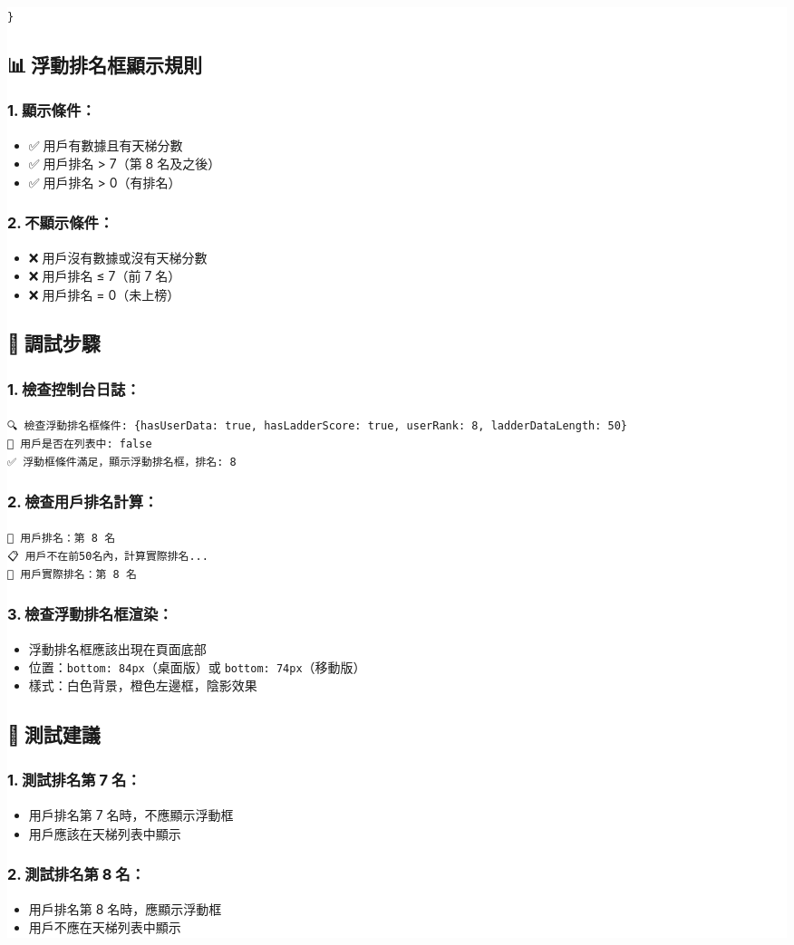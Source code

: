 ```javascript
}
```

## 📊 浮動排名框顯示規則

### 1. **顯示條件**：

- ✅ 用戶有數據且有天梯分數
- ✅ 用戶排名 > 7（第 8 名及之後）
- ✅ 用戶排名 > 0（有排名）

### 2. **不顯示條件**：

- ❌ 用戶沒有數據或沒有天梯分數
- ❌ 用戶排名 ≤ 7（前 7 名）
- ❌ 用戶排名 = 0（未上榜）

## 🎯 調試步驟

### 1. **檢查控制台日誌**：

```
🔍 檢查浮動排名框條件: {hasUserData: true, hasLadderScore: true, userRank: 8, ladderDataLength: 50}
👥 用戶是否在列表中: false
✅ 浮動框條件滿足，顯示浮動排名框，排名: 8
```

### 2. **檢查用戶排名計算**：

```
🎯 用戶排名：第 8 名
📋 用戶不在前50名內，計算實際排名...
🎯 用戶實際排名：第 8 名
```

### 3. **檢查浮動排名框渲染**：

- 浮動排名框應該出現在頁面底部
- 位置：`bottom: 84px`（桌面版）或 `bottom: 74px`（移動版）
- 樣式：白色背景，橙色左邊框，陰影效果

## 🔧 測試建議

### 1. **測試排名第 7 名**：

- 用戶排名第 7 名時，不應顯示浮動框
- 用戶應該在天梯列表中顯示

### 2. **測試排名第 8 名**：

- 用戶排名第 8 名時，應顯示浮動框
- 用戶不應在天梯列表中顯示

